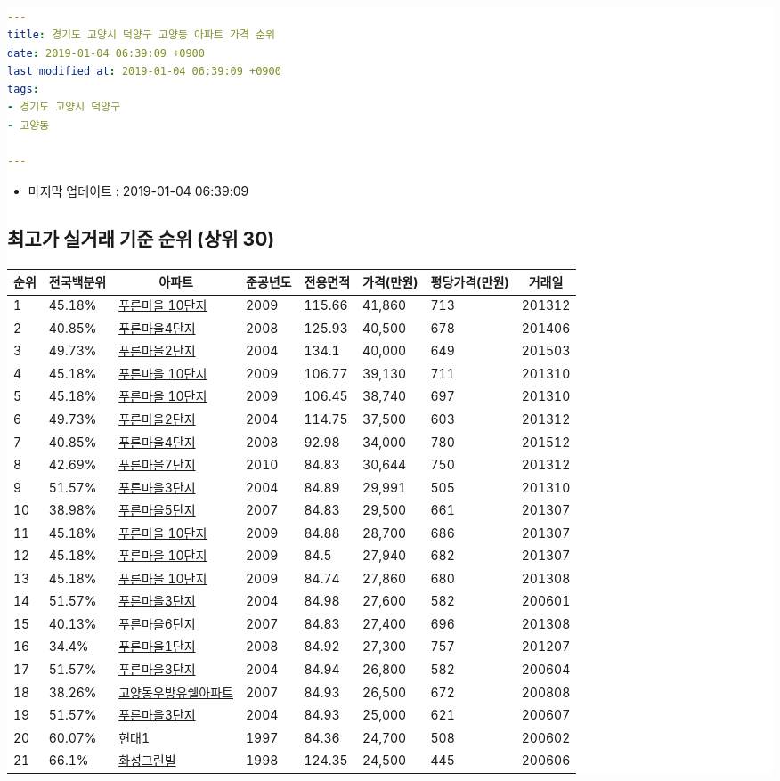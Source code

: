 ```yaml
---
title: 경기도 고양시 덕양구 고양동 아파트 가격 순위
date: 2019-01-04 06:39:09 +0900
last_modified_at: 2019-01-04 06:39:09 +0900
tags:
- 경기도 고양시 덕양구
- 고양동

---
```


* 마지막 업데이트 : 2019-01-04 06:39:09

## 최고가 실거래 기준 순위 (상위 30)


|순위|전국백분위|아파트|준공년도|전용면적|가격(만원)|평당가격(만원)|거래일|
|---|---|---|---|---|---|---|---|
|1|45.18%|[푸른마을 10단지](https://search.naver.com/search.naver?query=%EA%B2%BD%EA%B8%B0%EB%8F%84+%EA%B3%A0%EC%96%91%EC%8B%9C+%EB%8D%95%EC%96%91%EA%B5%AC+%EA%B3%A0%EC%96%91%EB%8F%99+%ED%91%B8%EB%A5%B8%EB%A7%88%EC%9D%84+10%EB%8B%A8%EC%A7%80)|2009|115.66|41,860|713|201312|
|2|40.85%|[푸른마을4단지](https://search.naver.com/search.naver?query=%EA%B2%BD%EA%B8%B0%EB%8F%84+%EA%B3%A0%EC%96%91%EC%8B%9C+%EB%8D%95%EC%96%91%EA%B5%AC+%EA%B3%A0%EC%96%91%EB%8F%99+%ED%91%B8%EB%A5%B8%EB%A7%88%EC%9D%844%EB%8B%A8%EC%A7%80)|2008|125.93|40,500|678|201406|
|3|49.73%|[푸른마을2단지](https://search.naver.com/search.naver?query=%EA%B2%BD%EA%B8%B0%EB%8F%84+%EA%B3%A0%EC%96%91%EC%8B%9C+%EB%8D%95%EC%96%91%EA%B5%AC+%EA%B3%A0%EC%96%91%EB%8F%99+%ED%91%B8%EB%A5%B8%EB%A7%88%EC%9D%842%EB%8B%A8%EC%A7%80)|2004|134.1|40,000|649|201503|
|4|45.18%|[푸른마을 10단지](https://search.naver.com/search.naver?query=%EA%B2%BD%EA%B8%B0%EB%8F%84+%EA%B3%A0%EC%96%91%EC%8B%9C+%EB%8D%95%EC%96%91%EA%B5%AC+%EA%B3%A0%EC%96%91%EB%8F%99+%ED%91%B8%EB%A5%B8%EB%A7%88%EC%9D%84+10%EB%8B%A8%EC%A7%80)|2009|106.77|39,130|711|201310|
|5|45.18%|[푸른마을 10단지](https://search.naver.com/search.naver?query=%EA%B2%BD%EA%B8%B0%EB%8F%84+%EA%B3%A0%EC%96%91%EC%8B%9C+%EB%8D%95%EC%96%91%EA%B5%AC+%EA%B3%A0%EC%96%91%EB%8F%99+%ED%91%B8%EB%A5%B8%EB%A7%88%EC%9D%84+10%EB%8B%A8%EC%A7%80)|2009|106.45|38,740|697|201310|
|6|49.73%|[푸른마을2단지](https://search.naver.com/search.naver?query=%EA%B2%BD%EA%B8%B0%EB%8F%84+%EA%B3%A0%EC%96%91%EC%8B%9C+%EB%8D%95%EC%96%91%EA%B5%AC+%EA%B3%A0%EC%96%91%EB%8F%99+%ED%91%B8%EB%A5%B8%EB%A7%88%EC%9D%842%EB%8B%A8%EC%A7%80)|2004|114.75|37,500|603|201312|
|7|40.85%|[푸른마을4단지](https://search.naver.com/search.naver?query=%EA%B2%BD%EA%B8%B0%EB%8F%84+%EA%B3%A0%EC%96%91%EC%8B%9C+%EB%8D%95%EC%96%91%EA%B5%AC+%EA%B3%A0%EC%96%91%EB%8F%99+%ED%91%B8%EB%A5%B8%EB%A7%88%EC%9D%844%EB%8B%A8%EC%A7%80)|2008|92.98|34,000|780|201512|
|8|42.69%|[푸른마을7단지](https://search.naver.com/search.naver?query=%EA%B2%BD%EA%B8%B0%EB%8F%84+%EA%B3%A0%EC%96%91%EC%8B%9C+%EB%8D%95%EC%96%91%EA%B5%AC+%EA%B3%A0%EC%96%91%EB%8F%99+%ED%91%B8%EB%A5%B8%EB%A7%88%EC%9D%847%EB%8B%A8%EC%A7%80)|2010|84.83|30,644|750|201312|
|9|51.57%|[푸른마을3단지](https://search.naver.com/search.naver?query=%EA%B2%BD%EA%B8%B0%EB%8F%84+%EA%B3%A0%EC%96%91%EC%8B%9C+%EB%8D%95%EC%96%91%EA%B5%AC+%EA%B3%A0%EC%96%91%EB%8F%99+%ED%91%B8%EB%A5%B8%EB%A7%88%EC%9D%843%EB%8B%A8%EC%A7%80)|2004|84.89|29,991|505|201310|
|10|38.98%|[푸른마을5단지](https://search.naver.com/search.naver?query=%EA%B2%BD%EA%B8%B0%EB%8F%84+%EA%B3%A0%EC%96%91%EC%8B%9C+%EB%8D%95%EC%96%91%EA%B5%AC+%EA%B3%A0%EC%96%91%EB%8F%99+%ED%91%B8%EB%A5%B8%EB%A7%88%EC%9D%845%EB%8B%A8%EC%A7%80)|2007|84.83|29,500|661|201307|
|11|45.18%|[푸른마을 10단지](https://search.naver.com/search.naver?query=%EA%B2%BD%EA%B8%B0%EB%8F%84+%EA%B3%A0%EC%96%91%EC%8B%9C+%EB%8D%95%EC%96%91%EA%B5%AC+%EA%B3%A0%EC%96%91%EB%8F%99+%ED%91%B8%EB%A5%B8%EB%A7%88%EC%9D%84+10%EB%8B%A8%EC%A7%80)|2009|84.88|28,700|686|201307|
|12|45.18%|[푸른마을 10단지](https://search.naver.com/search.naver?query=%EA%B2%BD%EA%B8%B0%EB%8F%84+%EA%B3%A0%EC%96%91%EC%8B%9C+%EB%8D%95%EC%96%91%EA%B5%AC+%EA%B3%A0%EC%96%91%EB%8F%99+%ED%91%B8%EB%A5%B8%EB%A7%88%EC%9D%84+10%EB%8B%A8%EC%A7%80)|2009|84.5|27,940|682|201307|
|13|45.18%|[푸른마을 10단지](https://search.naver.com/search.naver?query=%EA%B2%BD%EA%B8%B0%EB%8F%84+%EA%B3%A0%EC%96%91%EC%8B%9C+%EB%8D%95%EC%96%91%EA%B5%AC+%EA%B3%A0%EC%96%91%EB%8F%99+%ED%91%B8%EB%A5%B8%EB%A7%88%EC%9D%84+10%EB%8B%A8%EC%A7%80)|2009|84.74|27,860|680|201308|
|14|51.57%|[푸른마을3단지](https://search.naver.com/search.naver?query=%EA%B2%BD%EA%B8%B0%EB%8F%84+%EA%B3%A0%EC%96%91%EC%8B%9C+%EB%8D%95%EC%96%91%EA%B5%AC+%EA%B3%A0%EC%96%91%EB%8F%99+%ED%91%B8%EB%A5%B8%EB%A7%88%EC%9D%843%EB%8B%A8%EC%A7%80)|2004|84.98|27,600|582|200601|
|15|40.13%|[푸른마을6단지](https://search.naver.com/search.naver?query=%EA%B2%BD%EA%B8%B0%EB%8F%84+%EA%B3%A0%EC%96%91%EC%8B%9C+%EB%8D%95%EC%96%91%EA%B5%AC+%EA%B3%A0%EC%96%91%EB%8F%99+%ED%91%B8%EB%A5%B8%EB%A7%88%EC%9D%846%EB%8B%A8%EC%A7%80)|2007|84.83|27,400|696|201308|
|16|34.4%|[푸른마을1단지](https://search.naver.com/search.naver?query=%EA%B2%BD%EA%B8%B0%EB%8F%84+%EA%B3%A0%EC%96%91%EC%8B%9C+%EB%8D%95%EC%96%91%EA%B5%AC+%EA%B3%A0%EC%96%91%EB%8F%99+%ED%91%B8%EB%A5%B8%EB%A7%88%EC%9D%841%EB%8B%A8%EC%A7%80)|2008|84.92|27,300|757|201207|
|17|51.57%|[푸른마을3단지](https://search.naver.com/search.naver?query=%EA%B2%BD%EA%B8%B0%EB%8F%84+%EA%B3%A0%EC%96%91%EC%8B%9C+%EB%8D%95%EC%96%91%EA%B5%AC+%EA%B3%A0%EC%96%91%EB%8F%99+%ED%91%B8%EB%A5%B8%EB%A7%88%EC%9D%843%EB%8B%A8%EC%A7%80)|2004|84.94|26,800|582|200604|
|18|38.26%|[고양동우방유쉘아파트](https://search.naver.com/search.naver?query=%EA%B2%BD%EA%B8%B0%EB%8F%84+%EA%B3%A0%EC%96%91%EC%8B%9C+%EB%8D%95%EC%96%91%EA%B5%AC+%EA%B3%A0%EC%96%91%EB%8F%99+%EA%B3%A0%EC%96%91%EB%8F%99%EC%9A%B0%EB%B0%A9%EC%9C%A0%EC%89%98%EC%95%84%ED%8C%8C%ED%8A%B8)|2007|84.93|26,500|672|200808|
|19|51.57%|[푸른마을3단지](https://search.naver.com/search.naver?query=%EA%B2%BD%EA%B8%B0%EB%8F%84+%EA%B3%A0%EC%96%91%EC%8B%9C+%EB%8D%95%EC%96%91%EA%B5%AC+%EA%B3%A0%EC%96%91%EB%8F%99+%ED%91%B8%EB%A5%B8%EB%A7%88%EC%9D%843%EB%8B%A8%EC%A7%80)|2004|84.93|25,000|621|200607|
|20|60.07%|[현대1](https://search.naver.com/search.naver?query=%EA%B2%BD%EA%B8%B0%EB%8F%84+%EA%B3%A0%EC%96%91%EC%8B%9C+%EB%8D%95%EC%96%91%EA%B5%AC+%EA%B3%A0%EC%96%91%EB%8F%99+%ED%98%84%EB%8C%801)|1997|84.36|24,700|508|200602|
|21|66.1%|[화성그린빌](https://search.naver.com/search.naver?query=%EA%B2%BD%EA%B8%B0%EB%8F%84+%EA%B3%A0%EC%96%91%EC%8B%9C+%EB%8D%95%EC%96%91%EA%B5%AC+%EA%B3%A0%EC%96%91%EB%8F%99+%ED%99%94%EC%84%B1%EA%B7%B8%EB%A6%B0%EB%B9%8C)|1998|124.35|24,500|445|200606|